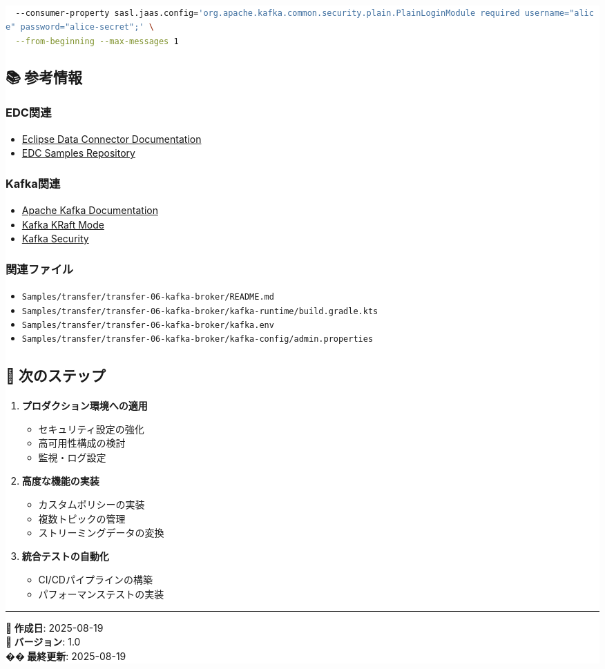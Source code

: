 ```bash
  --consumer-property sasl.jaas.config='org.apache.kafka.common.security.plain.PlainLoginModule required username="alice" password="alice-secret";' \
  --from-beginning --max-messages 1
```

## 📚 参考情報

### EDC関連
- [Eclipse Data Connector Documentation](https://eclipse-edc.github.io/docs/)
- [EDC Samples Repository](https://github.com/eclipse-edc/Samples)

### Kafka関連
- [Apache Kafka Documentation](https://kafka.apache.org/documentation/)
- [Kafka KRaft Mode](https://kafka.apache.org/documentation/#kraft)
- [Kafka Security](https://kafka.apache.org/documentation/#security)

### 関連ファイル
- `Samples/transfer/transfer-06-kafka-broker/README.md`
- `Samples/transfer/transfer-06-kafka-broker/kafka-runtime/build.gradle.kts`
- `Samples/transfer/transfer-06-kafka-broker/kafka.env`
- `Samples/transfer/transfer-06-kafka-broker/kafka-config/admin.properties`

## 🎯 次のステップ

1. **プロダクション環境への適用**
   - セキュリティ設定の強化
   - 高可用性構成の検討
   - 監視・ログ設定

2. **高度な機能の実装**
   - カスタムポリシーの実装
   - 複数トピックの管理
   - ストリーミングデータの変換

3. **統合テストの自動化**
   - CI/CDパイプラインの構築
   - パフォーマンステストの実装

---

**📝 作成日**: 2025-08-19  
**📖 バージョン**: 1.0  
**�� 最終更新**: 2025-08-19 